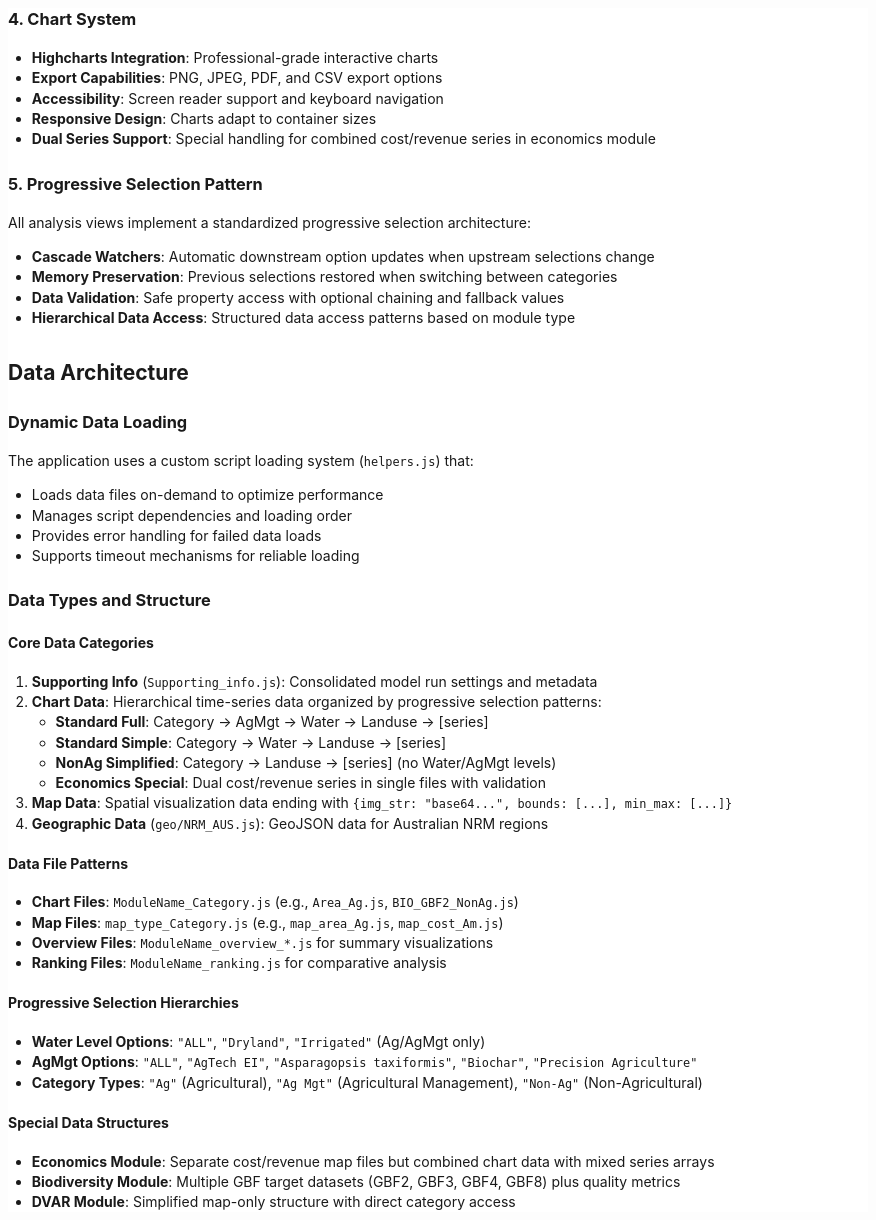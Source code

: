 ### 4. Chart System
- **Highcharts Integration**: Professional-grade interactive charts
- **Export Capabilities**: PNG, JPEG, PDF, and CSV export options
- **Accessibility**: Screen reader support and keyboard navigation
- **Responsive Design**: Charts adapt to container sizes
- **Dual Series Support**: Special handling for combined cost/revenue series in economics module

### 5. Progressive Selection Pattern
All analysis views implement a standardized progressive selection architecture:
- **Cascade Watchers**: Automatic downstream option updates when upstream selections change
- **Memory Preservation**: Previous selections restored when switching between categories
- **Data Validation**: Safe property access with optional chaining and fallback values
- **Hierarchical Data Access**: Structured data access patterns based on module type

## Data Architecture

### Dynamic Data Loading
The application uses a custom script loading system (`helpers.js`) that:
- Loads data files on-demand to optimize performance
- Manages script dependencies and loading order
- Provides error handling for failed data loads
- Supports timeout mechanisms for reliable loading

### Data Types and Structure

#### Core Data Categories
1. **Supporting Info** (`Supporting_info.js`): Consolidated model run settings and metadata
2. **Chart Data**: Hierarchical time-series data organized by progressive selection patterns:
   - **Standard Full**: Category → AgMgt → Water → Landuse → [series]
   - **Standard Simple**: Category → Water → Landuse → [series]
   - **NonAg Simplified**: Category → Landuse → [series] (no Water/AgMgt levels)
   - **Economics Special**: Dual cost/revenue series in single files with validation
3. **Map Data**: Spatial visualization data ending with `{img_str: "base64...", bounds: [...], min_max: [...]}`
4. **Geographic Data** (`geo/NRM_AUS.js`): GeoJSON data for Australian NRM regions

#### Data File Patterns
- **Chart Files**: `ModuleName_Category.js` (e.g., `Area_Ag.js`, `BIO_GBF2_NonAg.js`)
- **Map Files**: `map_type_Category.js` (e.g., `map_area_Ag.js`, `map_cost_Am.js`)
- **Overview Files**: `ModuleName_overview_*.js` for summary visualizations
- **Ranking Files**: `ModuleName_ranking.js` for comparative analysis

#### Progressive Selection Hierarchies
- **Water Level Options**: `"ALL"`, `"Dryland"`, `"Irrigated"` (Ag/AgMgt only)
- **AgMgt Options**: `"ALL"`, `"AgTech EI"`, `"Asparagopsis taxiformis"`, `"Biochar"`, `"Precision Agriculture"`
- **Category Types**: `"Ag"` (Agricultural), `"Ag Mgt"` (Agricultural Management), `"Non-Ag"` (Non-Agricultural)

#### Special Data Structures
- **Economics Module**: Separate cost/revenue map files but combined chart data with mixed series arrays
- **Biodiversity Module**: Multiple GBF target datasets (GBF2, GBF3, GBF4, GBF8) plus quality metrics
- **DVAR Module**: Simplified map-only structure with direct category access
